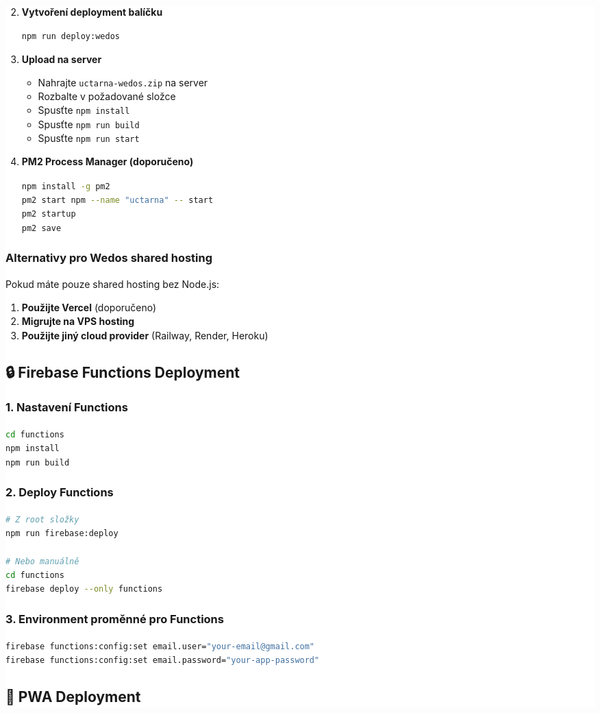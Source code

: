 2. **Vytvoření deployment balíčku**
   ```bash
   npm run deploy:wedos
   ```

3. **Upload na server**
   - Nahrajte `uctarna-wedos.zip` na server
   - Rozbalte v požadované složce
   - Spusťte `npm install`
   - Spusťte `npm run build`
   - Spusťte `npm run start`

4. **PM2 Process Manager (doporučeno)**
   ```bash
   npm install -g pm2
   pm2 start npm --name "uctarna" -- start
   pm2 startup
   pm2 save
   ```

### Alternativy pro Wedos shared hosting
Pokud máte pouze shared hosting bez Node.js:

1. **Použijte Vercel** (doporučeno)
2. **Migrujte na VPS hosting**
3. **Použijte jiný cloud provider** (Railway, Render, Heroku)

## 🔒 Firebase Functions Deployment

### 1. Nastavení Functions
```bash
cd functions
npm install
npm run build
```

### 2. Deploy Functions
```bash
# Z root složky
npm run firebase:deploy

# Nebo manuálně
cd functions
firebase deploy --only functions
```

### 3. Environment proměnné pro Functions
```bash
firebase functions:config:set email.user="your-email@gmail.com"
firebase functions:config:set email.password="your-app-password"
```

## 📱 PWA Deployment
